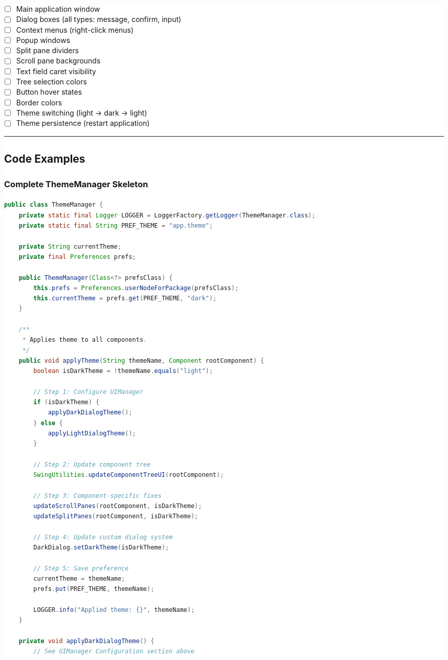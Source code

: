 - [ ] Main application window
- [ ] Dialog boxes (all types: message, confirm, input)
- [ ] Context menus (right-click menus)
- [ ] Popup windows
- [ ] Split pane dividers
- [ ] Scroll pane backgrounds
- [ ] Text field caret visibility
- [ ] Tree selection colors
- [ ] Button hover states
- [ ] Border colors
- [ ] Theme switching (light → dark → light)
- [ ] Theme persistence (restart application)

---

## Code Examples

### Complete ThemeManager Skeleton

```java
public class ThemeManager {
    private static final Logger LOGGER = LoggerFactory.getLogger(ThemeManager.class);
    private static final String PREF_THEME = "app.theme";

    private String currentTheme;
    private final Preferences prefs;

    public ThemeManager(Class<?> prefsClass) {
        this.prefs = Preferences.userNodeForPackage(prefsClass);
        this.currentTheme = prefs.get(PREF_THEME, "dark");
    }

    /**
     * Applies theme to all components.
     */
    public void applyTheme(String themeName, Component rootComponent) {
        boolean isDarkTheme = !themeName.equals("light");

        // Step 1: Configure UIManager
        if (isDarkTheme) {
            applyDarkDialogTheme();
        } else {
            applyLightDialogTheme();
        }

        // Step 2: Update component tree
        SwingUtilities.updateComponentTreeUI(rootComponent);

        // Step 3: Component-specific fixes
        updateScrollPanes(rootComponent, isDarkTheme);
        updateSplitPanes(rootComponent, isDarkTheme);

        // Step 4: Update custom dialog system
        DarkDialog.setDarkTheme(isDarkTheme);

        // Step 5: Save preference
        currentTheme = themeName;
        prefs.put(PREF_THEME, themeName);

        LOGGER.info("Applied theme: {}", themeName);
    }

    private void applyDarkDialogTheme() {
        // See UIManager Configuration section above
```